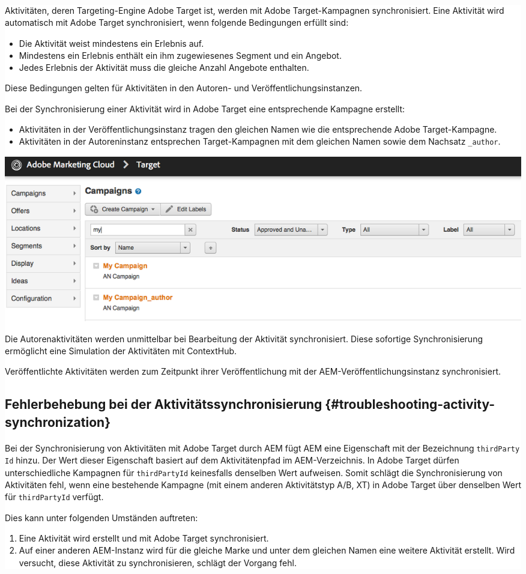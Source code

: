 Aktivitäten, deren Targeting-Engine Adobe Target ist, werden mit Adobe Target-Kampagnen synchronisiert. Eine Aktivität wird automatisch mit Adobe Target synchronisiert, wenn folgende Bedingungen erfüllt sind:

* Die Aktivität weist mindestens ein Erlebnis auf.
* Mindestens ein Erlebnis enthält ein ihm zugewiesenes Segment und ein Angebot.
* Jedes Erlebnis der Aktivität muss die gleiche Anzahl Angebote enthalten.

Diese Bedingungen gelten für Aktivitäten in den Autoren- und Veröffentlichungsinstanzen.

Bei der Synchronisierung einer Aktivität wird in Adobe Target eine entsprechende Kampagne erstellt:

* Aktivitäten in der Veröffentlichungsinstanz tragen den gleichen Namen wie die entsprechende Adobe Target-Kampagne.
* Aktivitäten in der Autoreninstanz entsprechen Target-Kampagnen mit dem gleichen Namen sowie dem Nachsatz `_author`.

![Synchronisierung mit Adobe Target](/help/sites-cloud/authoring/assets/activities-synch.png)

Die Autorenaktivitäten werden unmittelbar bei Bearbeitung der Aktivität synchronisiert. Diese sofortige Synchronisierung ermöglicht eine Simulation der Aktivitäten mit ContextHub.

Veröffentlichte Aktivitäten werden zum Zeitpunkt ihrer Veröffentlichung mit der AEM-Veröffentlichungsinstanz synchronisiert.

## Fehlerbehebung bei der Aktivitätssynchronisierung     {#troubleshooting-activity-synchronization}

Bei der Synchronisierung von Aktivitäten mit Adobe Target durch AEM fügt AEM eine Eigenschaft mit der Bezeichnung `thirdPartyId` hinzu. Der Wert dieser Eigenschaft basiert auf dem Aktivitätenpfad im AEM-Verzeichnis. In Adobe Target dürfen unterschiedliche Kampagnen für `thirdPartyId` keinesfalls denselben Wert aufweisen. Somit schlägt die Synchronisierung von Aktivitäten fehl, wenn eine bestehende Kampagne (mit einem anderen Aktivitätstyp A/B, XT) in Adobe Target über denselben Wert für `thirdPartyId` verfügt.

Dies kann unter folgenden Umständen auftreten:

1. Eine Aktivität wird erstellt und mit Adobe Target synchronisiert.
1. Auf einer anderen AEM-Instanz wird für die gleiche Marke und unter dem gleichen Namen eine weitere Aktivität erstellt. Wird versucht, diese Aktivität zu synchronisieren, schlägt der Vorgang fehl.

